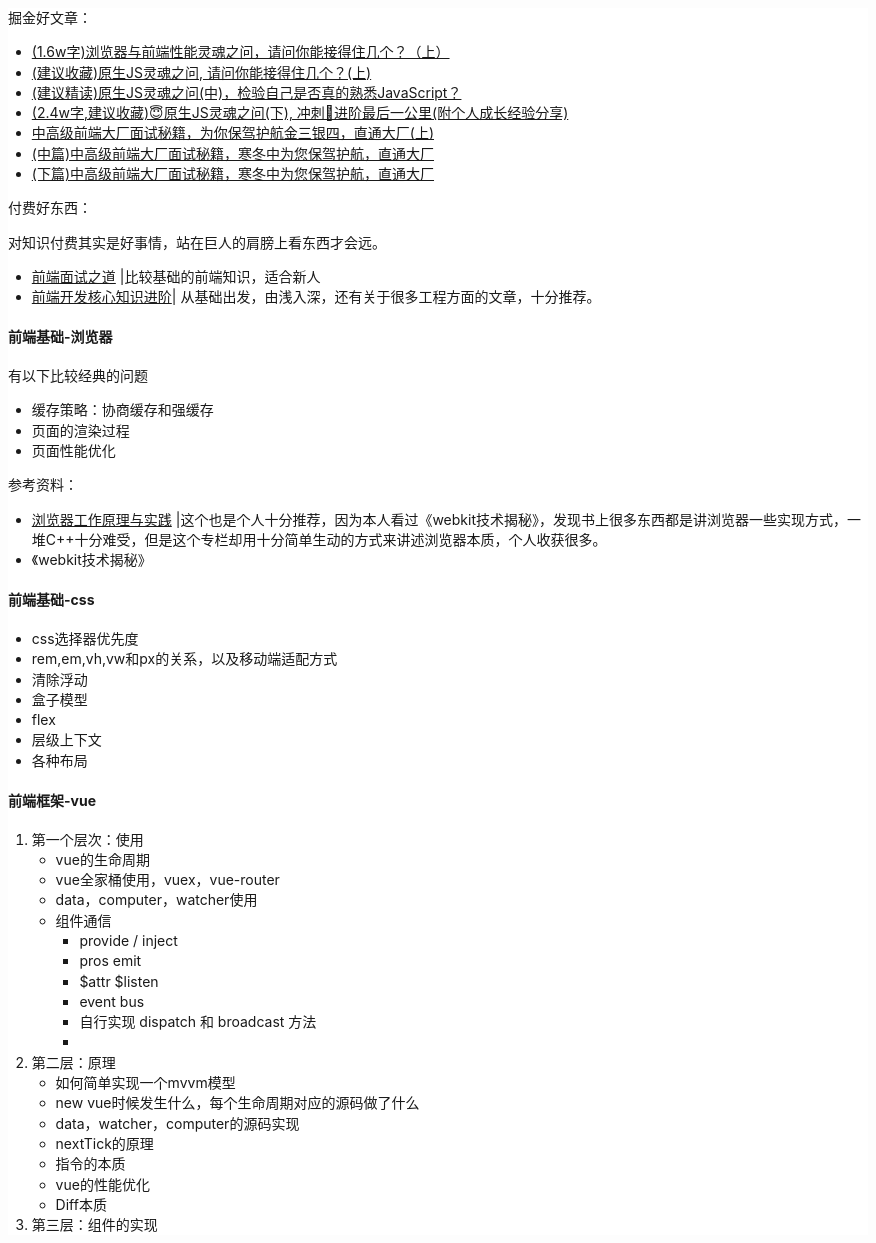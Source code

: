 掘金好文章：
- [(1.6w字)浏览器与前端性能灵魂之问，请问你能接得住几个？（上）](https://juejin.im/post/5df5bcea6fb9a016091def69)
- [(建议收藏)原生JS灵魂之问, 请问你能接得住几个？(上)](https://juejin.im/post/5dac5d82e51d45249850cd20)
- [(建议精读)原生JS灵魂之问(中)，检验自己是否真的熟悉JavaScript？](https://juejin.im/post/5dbebbfa51882524c507fddb)
- [(2.4w字,建议收藏)😇原生JS灵魂之问(下), 冲刺🚀进阶最后一公里(附个人成长经验分享)](https://juejin.im/post/5dd8b3a851882572f56b578f)
- [中高级前端大厂面试秘籍，为你保驾护航金三银四，直通大厂(上)](https://juejin.im/post/5c64d15d6fb9a049d37f9c20)
- [(中篇)中高级前端大厂面试秘籍，寒冬中为您保驾护航，直通大厂](https://juejin.im/post/5c92f499f265da612647b754)
- [(下篇)中高级前端大厂面试秘籍，寒冬中为您保驾护航，直通大厂](https://juejin.im/post/5cc26dfef265da037b611738)


付费好东西：

对知识付费其实是好事情，站在巨人的肩膀上看东西才会远。
- [前端面试之道](https://juejin.im/book/5bdc715fe51d454e755f75ef) |比较基础的前端知识，适合新人
- [前端开发核心知识进阶](https://gitbook.cn/gitchat/column/5c91c813968b1d64b1e08fde)| 从基础出发，由浅入深，还有关于很多工程方面的文章，十分推荐。


#### 前端基础-浏览器
有以下比较经典的问题
- 缓存策略：协商缓存和强缓存
- 页面的渲染过程
- 页面性能优化

参考资料：

- [浏览器工作原理与实践](https://time.geekbang.org/column/intro/216) |这个也是个人十分推荐，因为本人看过《webkit技术揭秘》，发现书上很多东西都是讲浏览器一些实现方式，一堆C++十分难受，但是这个专栏却用十分简单生动的方式来讲述浏览器本质，个人收获很多。
- 《webkit技术揭秘》

#### 前端基础-css
- css选择器优先度
- rem,em,vh,vw和px的关系，以及移动端适配方式
- 清除浮动
- 盒子模型
- flex
- 层级上下文
- 各种布局

#### 前端框架-vue
1. 第一个层次：使用
    - vue的生命周期
    - vue全家桶使用，vuex，vue-router
    - data，computer，watcher使用
    - 组件通信
        - provide / inject
        - pros emit
        - $attr $listen
        - event bus
        - 自行实现 dispatch 和 broadcast 方法
        - 
2. 第二层：原理
    - 如何简单实现一个mvvm模型
    - new vue时候发生什么，每个生命周期对应的源码做了什么
    - data，watcher，computer的源码实现
    - nextTick的原理
    - 指令的本质
    - vue的性能优化
    - Diff本质
3. 第三层：组件的实现
